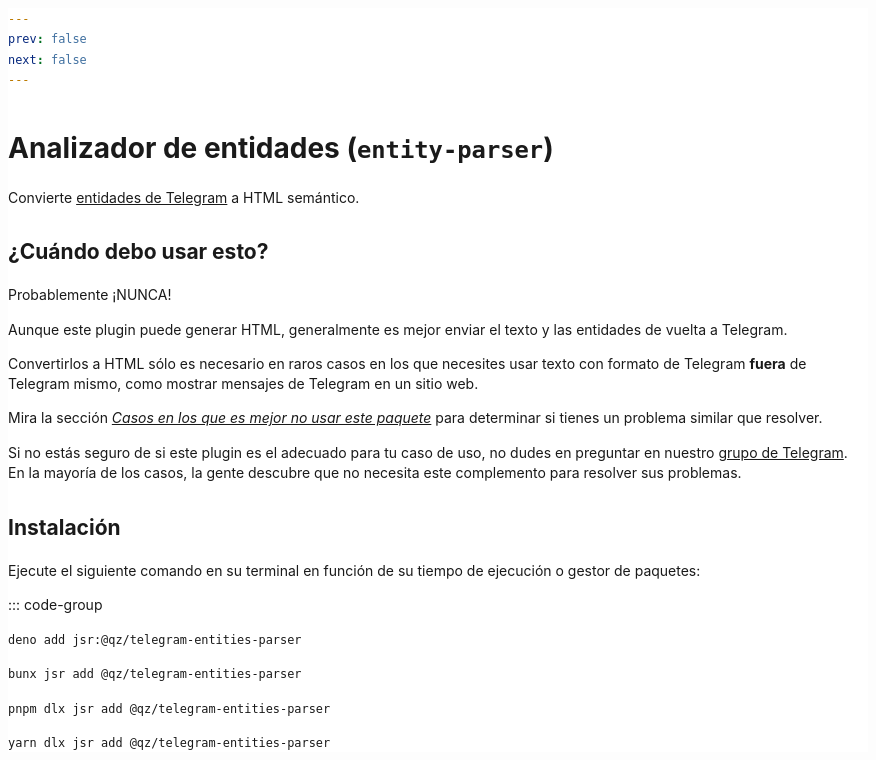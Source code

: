 ```yaml
---
prev: false
next: false
---
```


# Analizador de entidades (`entity-parser`)

Convierte
[entidades de Telegram](https://core.telegram.org/bots/api#messageentity) a HTML
semántico.

## ¿Cuándo debo usar esto?

Probablemente ¡NUNCA!

Aunque este plugin puede generar HTML, generalmente es mejor enviar el texto y
las entidades de vuelta a Telegram.

Convertirlos a HTML sólo es necesario en raros casos en los que necesites usar
texto con formato de Telegram **fuera** de Telegram mismo, como mostrar mensajes
de Telegram en un sitio web.

Mira la sección
[_Casos en los que es mejor no usar este paquete_](#casos-en-los-que-es-mejor-no-utilizar-este-paquete)
para determinar si tienes un problema similar que resolver.

Si no estás seguro de si este plugin es el adecuado para tu caso de uso, no
dudes en preguntar en nuestro [grupo de Telegram](https://t.me/grammyjs). En la
mayoría de los casos, la gente descubre que no necesita este complemento para
resolver sus problemas.

## Instalación

Ejecute el siguiente comando en su terminal en función de su tiempo de ejecución
o gestor de paquetes:

::: code-group

```sh:no-line-numbers [Deno]
deno add jsr:@qz/telegram-entities-parser
```

```sh:no-line-numbers [Bun]
bunx jsr add @qz/telegram-entities-parser
```

```sh:no-line-numbers [pnpm]
pnpm dlx jsr add @qz/telegram-entities-parser
```

```sh:no-line-numbers [Yarn]
yarn dlx jsr add @qz/telegram-entities-parser
```
